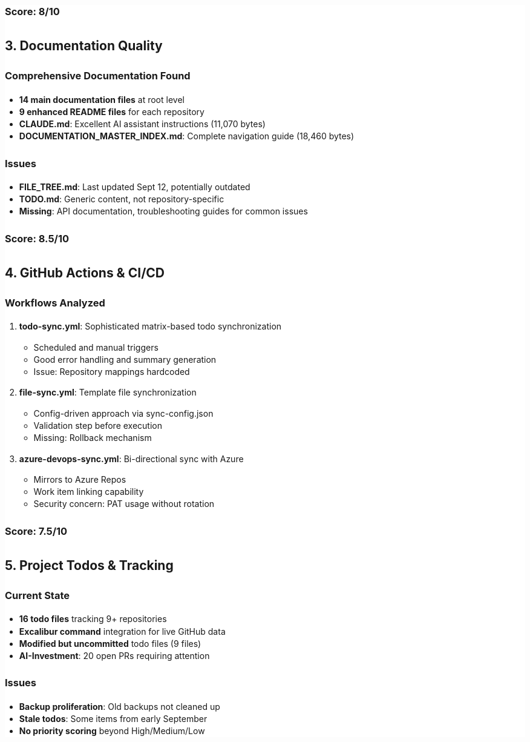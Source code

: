 ### Score: 8/10

## 3. Documentation Quality

### Comprehensive Documentation Found
- **14 main documentation files** at root level
- **9 enhanced README files** for each repository
- **CLAUDE.md**: Excellent AI assistant instructions (11,070 bytes)
- **DOCUMENTATION_MASTER_INDEX.md**: Complete navigation guide (18,460 bytes)

### Issues
- **FILE_TREE.md**: Last updated Sept 12, potentially outdated
- **TODO.md**: Generic content, not repository-specific
- **Missing**: API documentation, troubleshooting guides for common issues

### Score: 8.5/10

## 4. GitHub Actions & CI/CD

### Workflows Analyzed
1. **todo-sync.yml**: Sophisticated matrix-based todo synchronization
   - Scheduled and manual triggers
   - Good error handling and summary generation
   - Issue: Repository mappings hardcoded

2. **file-sync.yml**: Template file synchronization
   - Config-driven approach via sync-config.json
   - Validation step before execution
   - Missing: Rollback mechanism

3. **azure-devops-sync.yml**: Bi-directional sync with Azure
   - Mirrors to Azure Repos
   - Work item linking capability
   - Security concern: PAT usage without rotation

### Score: 7.5/10

## 5. Project Todos & Tracking

### Current State
- **16 todo files** tracking 9+ repositories
- **Excalibur command** integration for live GitHub data
- **Modified but uncommitted** todo files (9 files)
- **AI-Investment**: 20 open PRs requiring attention

### Issues
- **Backup proliferation**: Old backups not cleaned up
- **Stale todos**: Some items from early September
- **No priority scoring** beyond High/Medium/Low
